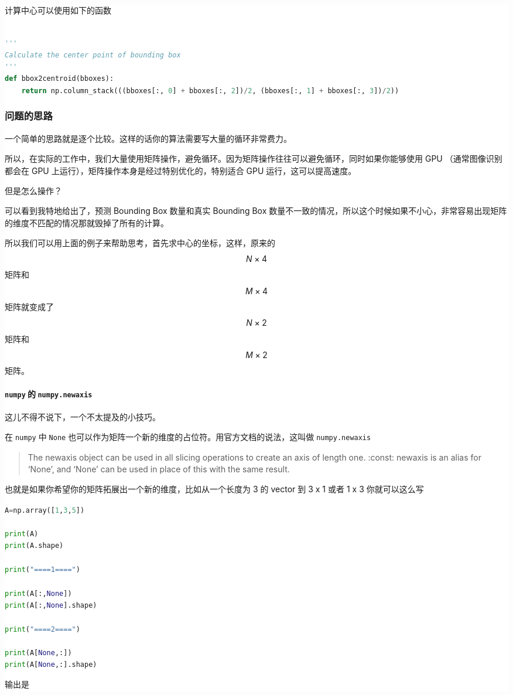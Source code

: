 计算中心可以使用如下的函数

```python

'''
Calculate the center point of bounding box
'''
def bbox2centroid(bboxes):
    return np.column_stack(((bboxes[:, 0] + bboxes[:, 2])/2, (bboxes[:, 1] + bboxes[:, 3])/2))

```

### 问题的思路

一个简单的思路就是逐个比较。这样的话你的算法需要写大量的循环非常费力。

所以，在实际的工作中，我们大量使用矩阵操作，避免循环。因为矩阵操作往往可以避免循环，同时如果你能够使用 GPU （通常图像识别都会在 GPU 上运行），矩阵操作本身是经过特别优化的，特别适合 GPU 运行，这可以提高速度。

但是怎么操作？

可以看到我特地给出了，预测 Bounding Box 数量和真实 Bounding Box 数量不一致的情况，所以这个时候如果不小心，非常容易出现矩阵的维度不匹配的情况那就毁掉了所有的计算。

所以我们可以用上面的例子来帮助思考，首先求中心的坐标，这样，原来的 $$ N \times 4 $$ 矩阵和 $$ M \times 4 $$ 矩阵就变成了
$$ N \times 2 $$ 矩阵和 $$ M \times 2 $$ 矩阵。

#### `numpy` 的 `numpy.newaxis`

这儿不得不说下，一个不太提及的小技巧。

在 `numpy` 中 `None` 也可以作为矩阵一个新的维度的占位符。用官方文档的说法，这叫做 `numpy.newaxis`

> The newaxis object can be used in all slicing operations to create an axis of length one. :const: newaxis is an alias for ‘None’, and ‘None’ can be used in place of this with the same result.

也就是如果你希望你的矩阵拓展出一个新的维度，比如从一个长度为 3 的 vector 到 3 x 1 或者 1 x 3 你就可以这么写

```python
A=np.array([1,3,5])

print(A)
print(A.shape)

print("====1====")

print(A[:,None])
print(A[:,None].shape)

print("====2====")

print(A[None,:])
print(A[None,:].shape)

```

输出是
